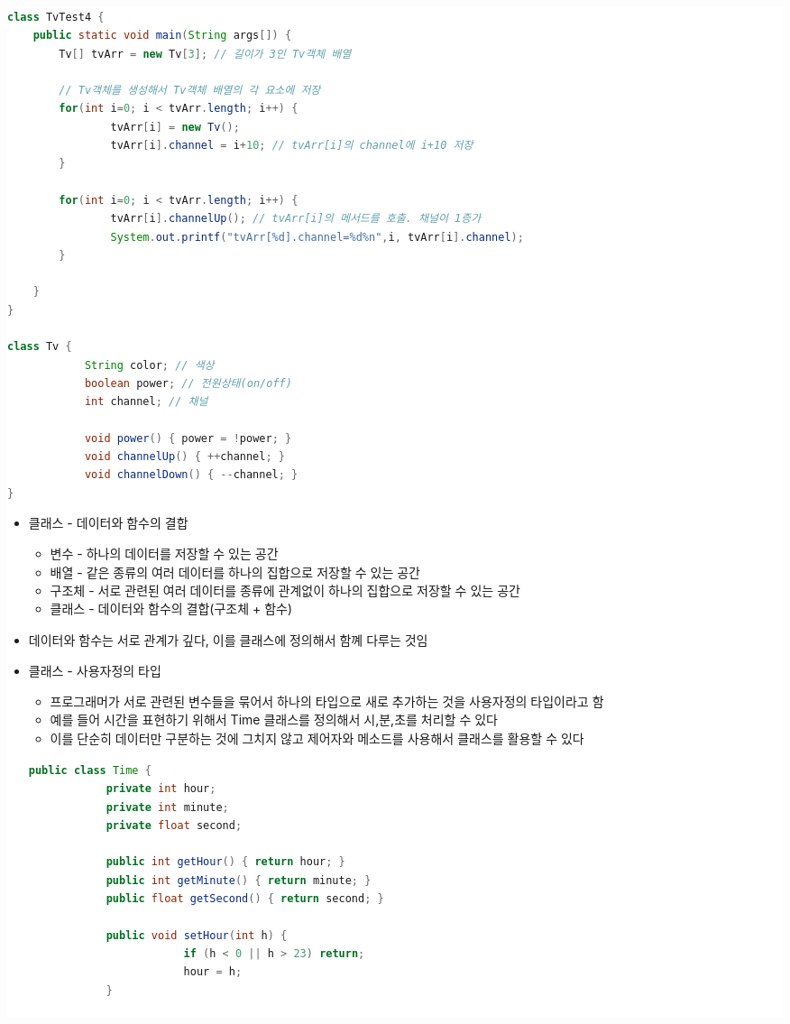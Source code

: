 ```java
class TvTest4 {
	public static void main(String args[]) {
		Tv[] tvArr = new Tv[3]; // 길이가 3인 Tv객체 배열
		
		// Tv객체를 생성해서 Tv객체 배열의 각 요소에 저장
		for(int i=0; i < tvArr.length; i++) {
				tvArr[i] = new Tv();
				tvArr[i].channel = i+10; // tvArr[i]의 channel에 i+10 저장
		}

		for(int i=0; i < tvArr.length; i++) {
				tvArr[i].channelUp(); // tvArr[i]의 메서드를 호출. 채널이 1증가
				System.out.printf("tvArr[%d].channel=%d%n",i, tvArr[i].channel);
		}

	}
}

class Tv {
			String color; // 색상
			boolean power; // 전원상태(on/off)
			int channel; // 채널
		
			void power() { power = !power; }
			void channelUp() { ++channel; }
			void channelDown() { --channel; }
}
```

- 클래스 - 데이터와 함수의 결합
    - 변수 - 하나의 데이터를 저장할 수 있는 공간
    - 배열 - 같은 종류의 여러 데이터를 하나의 집합으로 저장할 수 있는 공간
    - 구조체 - 서로 관련된 여러 데이터를 종류에 관계없이 하나의 집합으로 저장할 수 있는 공간
    - 클래스 - 데이터와 함수의 결합(구조체 + 함수)
- 데이터와 함수는 서로 관계가 깊다, 이를 클래스에 정의해서 함꼐 다루는 것임
- 클래스 - 사용자정의 타입
    - 프로그래머가 서로 관련된 변수들을 묶어서 하나의 타입으로 새로 추가하는 것을 사용자정의 타입이라고 함
    - 예를 들어 시간을 표현하기 위해서 Time 클래스를 정의해서 시,분,초를 처리할 수 있다
    - 이를 단순히 데이터만 구분하는 것에 그치지 않고 제어자와 메소드를 사용해서 클래스를 활용할 수 있다

    ```java
    public class Time {
    			private int hour;
    			private int minute;
    			private float second;
    		
    			public int getHour() { return hour; }
    			public int getMinute() { return minute; }
    			public float getSecond() { return second; }

    			public void setHour(int h) {
    						if (h < 0 || h > 23) return;
    						hour = h;
    			}
    			